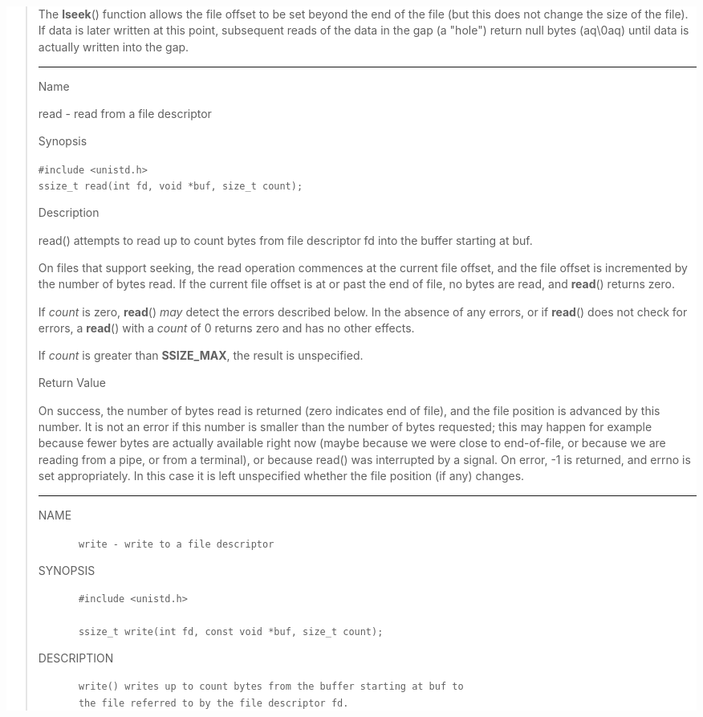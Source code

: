 >   The **lseek**() function allows the file offset to be set beyond the end of the file (but this does not change the size of the file). If data is later written at this point, subsequent reads of the data in the gap (a "hole") return null bytes (aq\0aq) until data is actually written into the gap.
>
>   ------
>
>   Name
>
>   read - read from a file descriptor
>
>   Synopsis
>
>   ```
>   #include <unistd.h>
>   ssize_t read(int fd, void *buf, size_t count);
>   ```
>
>   Description
>
>   read() attempts to read up to count bytes from file descriptor fd into the buffer starting at buf.
>
>   On files that support seeking, the read operation commences at the current file offset, and the file offset is incremented by the number of bytes read. If the current file offset is at or past the end of file, no bytes are read, and **read**() returns zero.
>
>   If *count* is zero, **read**() *may* detect the errors described below. In the absence of any errors, or if **read**() does not check for errors, a **read**() with a *count* of 0 returns zero and has no other effects.
>
>   If *count* is greater than **SSIZE_MAX**, the result is unspecified.
>
>   Return Value
>
>   On success, the number of bytes read is returned (zero indicates end of file), and the file position is advanced by this number. It is not an error if this number is smaller than the number of bytes requested; this may happen for example because fewer bytes are actually available right now (maybe because we were close to end-of-file, or because we are reading from a pipe, or from a terminal), or because read() was interrupted by a signal. On error, -1 is returned, and errno is set appropriately. In this case it is left unspecified whether the file position (if any) changes.
>
>   ------
>
>   NAME        
>
>   ```
>          write - write to a file descriptor
>   ```
>
>   SYNOPSIS        
>
>   ```
>          #include <unistd.h>
>   
>          ssize_t write(int fd, const void *buf, size_t count);
>   ```
>
>   DESCRIPTION        
>
>   ```
>          write() writes up to count bytes from the buffer starting at buf to
>          the file referred to by the file descriptor fd.
>   